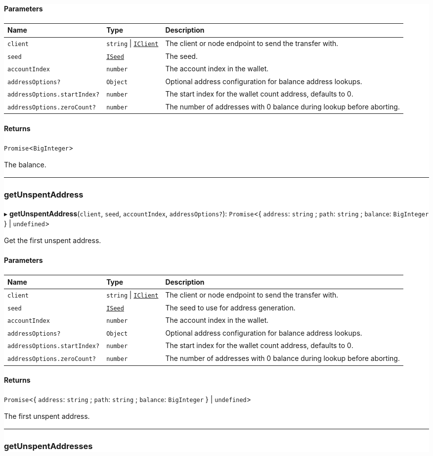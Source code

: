 #### Parameters

| Name | Type | Description |
| :------ | :------ | :------ |
| `client` | `string` \| [`IClient`](interfaces/IClient.md) | The client or node endpoint to send the transfer with. |
| `seed` | [`ISeed`](interfaces/ISeed.md) | The seed. |
| `accountIndex` | `number` | The account index in the wallet. |
| `addressOptions?` | `Object` | Optional address configuration for balance address lookups. |
| `addressOptions.startIndex?` | `number` | The start index for the wallet count address, defaults to 0. |
| `addressOptions.zeroCount?` | `number` | The number of addresses with 0 balance during lookup before aborting. |

#### Returns

`Promise`<`BigInteger`\>

The balance.

___

### getUnspentAddress

▸ **getUnspentAddress**(`client`, `seed`, `accountIndex`, `addressOptions?`): `Promise`<{ `address`: `string` ; `path`: `string` ; `balance`: `BigInteger`  } \| `undefined`\>

Get the first unspent address.

#### Parameters

| Name | Type | Description |
| :------ | :------ | :------ |
| `client` | `string` \| [`IClient`](interfaces/IClient.md) | The client or node endpoint to send the transfer with. |
| `seed` | [`ISeed`](interfaces/ISeed.md) | The seed to use for address generation. |
| `accountIndex` | `number` | The account index in the wallet. |
| `addressOptions?` | `Object` | Optional address configuration for balance address lookups. |
| `addressOptions.startIndex?` | `number` | The start index for the wallet count address, defaults to 0. |
| `addressOptions.zeroCount?` | `number` | The number of addresses with 0 balance during lookup before aborting. |

#### Returns

`Promise`<{ `address`: `string` ; `path`: `string` ; `balance`: `BigInteger`  } \| `undefined`\>

The first unspent address.

___

### getUnspentAddresses
